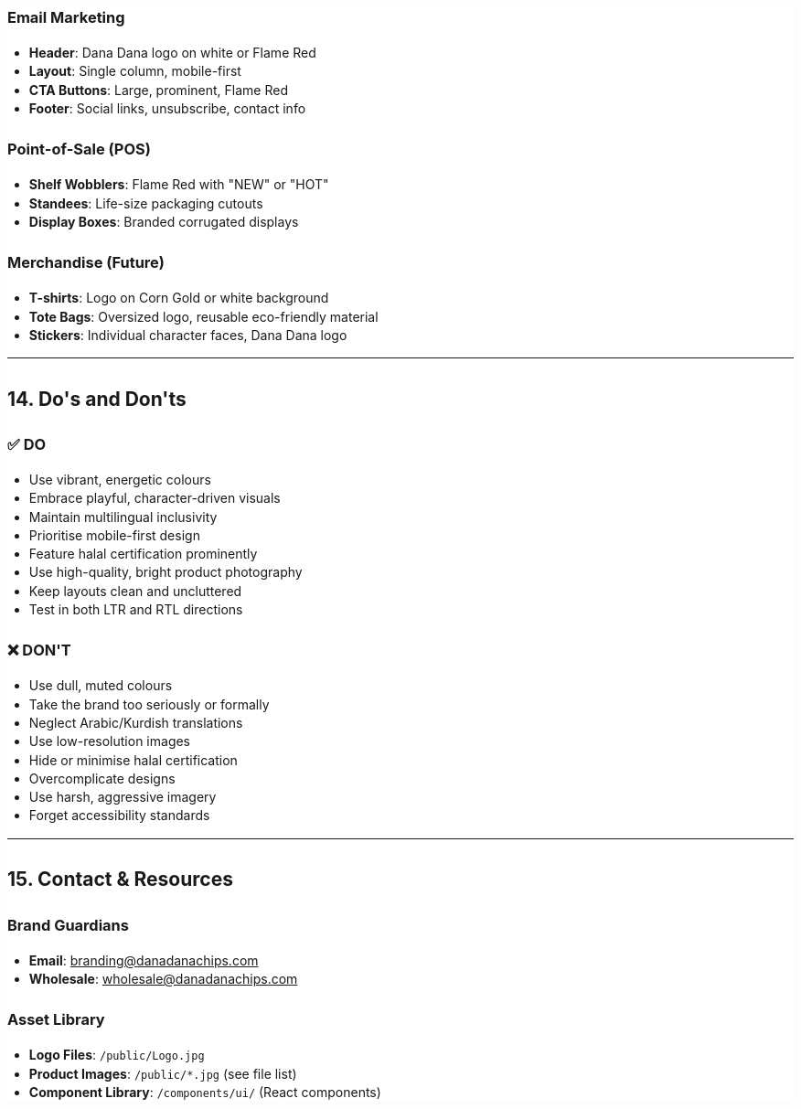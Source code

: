 ### Email Marketing
- **Header**: Dana Dana logo on white or Flame Red
- **Layout**: Single column, mobile-first
- **CTA Buttons**: Large, prominent, Flame Red
- **Footer**: Social links, unsubscribe, contact info

### Point-of-Sale (POS)
- **Shelf Wobblers**: Flame Red with "NEW" or "HOT"
- **Standees**: Life-size packaging cutouts
- **Display Boxes**: Branded corrugated displays

### Merchandise (Future)
- **T-shirts**: Logo on Corn Gold or white background
- **Tote Bags**: Oversized logo, reusable eco-friendly material
- **Stickers**: Individual character faces, Dana Dana logo

---

## 14. Do's and Don'ts

### ✅ DO
- Use vibrant, energetic colours
- Embrace playful, character-driven visuals
- Maintain multilingual inclusivity
- Prioritise mobile-first design
- Feature halal certification prominently
- Use high-quality, bright product photography
- Keep layouts clean and uncluttered
- Test in both LTR and RTL directions

### ❌ DON'T
- Use dull, muted colours
- Take the brand too seriously or formally
- Neglect Arabic/Kurdish translations
- Use low-resolution images
- Hide or minimise halal certification
- Overcomplicate designs
- Use harsh, aggressive imagery
- Forget accessibility standards

---

## 15. Contact & Resources

### Brand Guardians
- **Email**: branding@danadanachips.com
- **Wholesale**: wholesale@danadanachips.com

### Asset Library
- **Logo Files**: `/public/Logo.jpg`
- **Product Images**: `/public/*.jpg` (see file list)
- **Component Library**: `/components/ui/` (React components)
